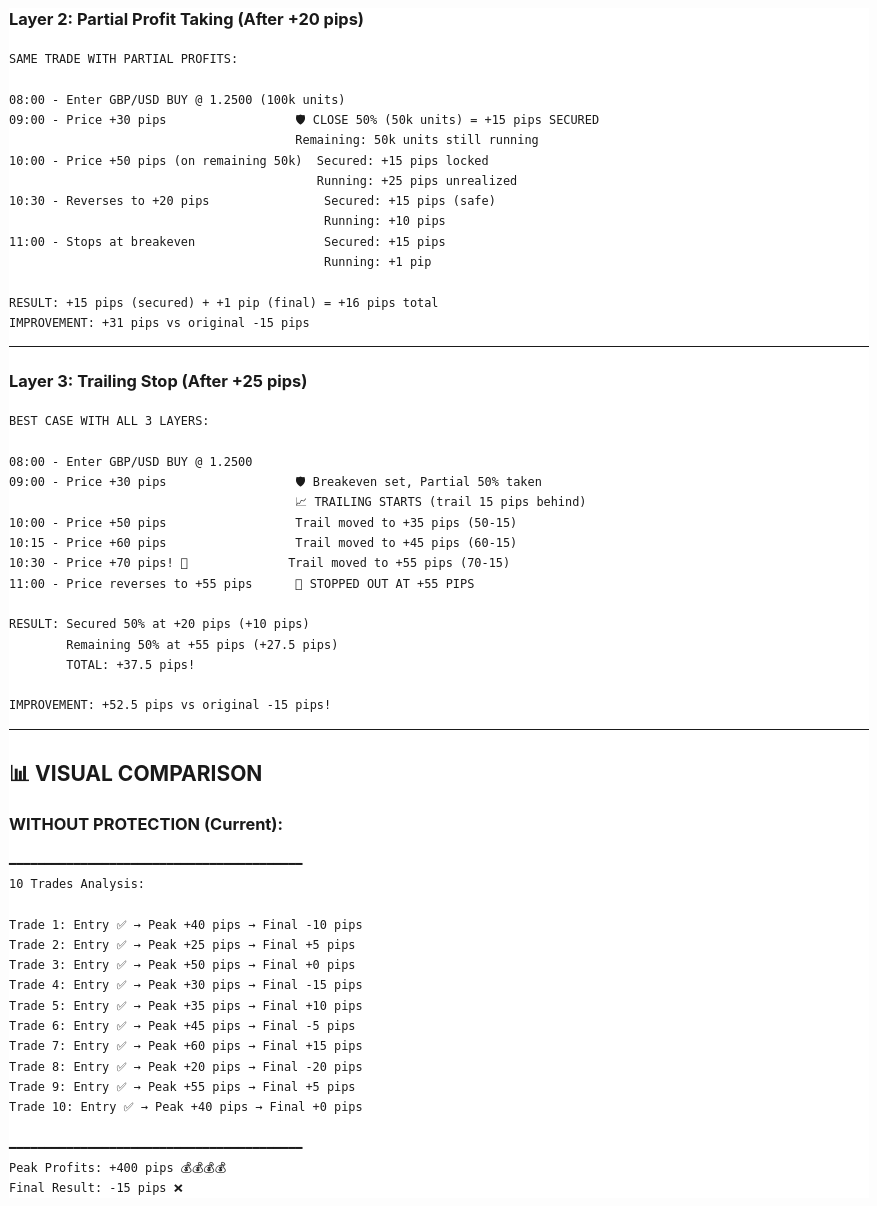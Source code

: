 ### **Layer 2: Partial Profit Taking** (After +20 pips)

```
SAME TRADE WITH PARTIAL PROFITS:

08:00 - Enter GBP/USD BUY @ 1.2500 (100k units)
09:00 - Price +30 pips                  🛡️ CLOSE 50% (50k units) = +15 pips SECURED
                                        Remaining: 50k units still running
10:00 - Price +50 pips (on remaining 50k)  Secured: +15 pips locked
                                           Running: +25 pips unrealized
10:30 - Reverses to +20 pips                Secured: +15 pips (safe)
                                            Running: +10 pips
11:00 - Stops at breakeven                  Secured: +15 pips
                                            Running: +1 pip

RESULT: +15 pips (secured) + +1 pip (final) = +16 pips total
IMPROVEMENT: +31 pips vs original -15 pips
```

---

### **Layer 3: Trailing Stop** (After +25 pips)

```
BEST CASE WITH ALL 3 LAYERS:

08:00 - Enter GBP/USD BUY @ 1.2500
09:00 - Price +30 pips                  🛡️ Breakeven set, Partial 50% taken
                                        📈 TRAILING STARTS (trail 15 pips behind)
10:00 - Price +50 pips                  Trail moved to +35 pips (50-15)
10:15 - Price +60 pips                  Trail moved to +45 pips (60-15)
10:30 - Price +70 pips! 🚀              Trail moved to +55 pips (70-15)
11:00 - Price reverses to +55 pips      🛑 STOPPED OUT AT +55 PIPS

RESULT: Secured 50% at +20 pips (+10 pips)
        Remaining 50% at +55 pips (+27.5 pips)
        TOTAL: +37.5 pips!

IMPROVEMENT: +52.5 pips vs original -15 pips!
```

---

## 📊 VISUAL COMPARISON

### WITHOUT PROTECTION (Current):
```
━━━━━━━━━━━━━━━━━━━━━━━━━━━━━━━━━━━━━━━━━
10 Trades Analysis:

Trade 1: Entry ✅ → Peak +40 pips → Final -10 pips
Trade 2: Entry ✅ → Peak +25 pips → Final +5 pips
Trade 3: Entry ✅ → Peak +50 pips → Final +0 pips
Trade 4: Entry ✅ → Peak +30 pips → Final -15 pips
Trade 5: Entry ✅ → Peak +35 pips → Final +10 pips
Trade 6: Entry ✅ → Peak +45 pips → Final -5 pips
Trade 7: Entry ✅ → Peak +60 pips → Final +15 pips
Trade 8: Entry ✅ → Peak +20 pips → Final -20 pips
Trade 9: Entry ✅ → Peak +55 pips → Final +5 pips
Trade 10: Entry ✅ → Peak +40 pips → Final +0 pips

━━━━━━━━━━━━━━━━━━━━━━━━━━━━━━━━━━━━━━━━━
Peak Profits: +400 pips 💰💰💰💰
Final Result: -15 pips ❌
```